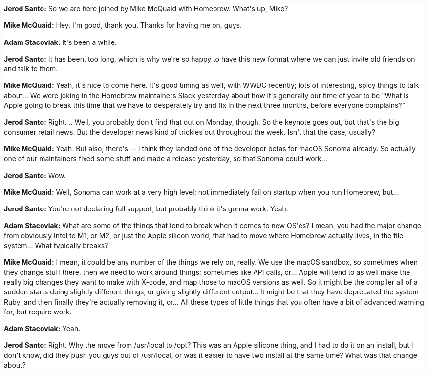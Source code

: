 **Jerod Santo:** So we are here joined by Mike McQuaid with Homebrew. What's up, Mike?

**Mike McQuaid:** Hey. I'm good, thank you. Thanks for having me on, guys.

**Adam Stacoviak:** It's been a while.

**Jerod Santo:** It has been, too long, which is why we're so happy to have this new format where we can just invite old friends on and talk to them.

**Mike McQuaid:** Yeah, it's nice to come here. It's good timing as well, with WWDC recently; lots of interesting, spicy things to talk about... We were joking in the Homebrew maintainers Slack yesterday about how it's generally our time of year to be "What is Apple going to break this time that we have to desperately try and fix in the next three months, before everyone complains?"

**Jerod Santo:** Right. .. Well, you probably don't find that out on Monday, though. So the keynote goes out, but that's the big consumer retail news. But the developer news kind of trickles out throughout the week. Isn't that the case, usually?

**Mike McQuaid:** Yeah. But also, there's -- I think they landed one of the developer betas for macOS Sonoma already. So actually one of our maintainers fixed some stuff and made a release yesterday, so that Sonoma could work...

**Jerod Santo:** Wow.

**Mike McQuaid:** Well, Sonoma can work at a very high level; not immediately fail on startup when you run Homebrew, but...

**Jerod Santo:** You're not declaring full support, but probably think it's gonna work. Yeah.

**Adam Stacoviak:** What are some of the things that tend to break when it comes to new OS'es? I mean, you had the major change from obviously Intel to M1, or M2, or just the Apple silicon world, that had to move where Homebrew actually lives, in the file system... What typically breaks?

**Mike McQuaid:** I mean, it could be any number of the things we rely on, really. We use the macOS sandbox, so sometimes when they change stuff there, then we need to work around things; sometimes like API calls, or... Apple will tend to as well make the really big changes they want to make with X-code, and map those to macOS versions as well. So it might be the compiler all of a sudden starts doing slightly different things, or giving slightly different output... It might be that they have deprecated the system Ruby, and then finally they're actually removing it, or... All these types of little things that you often have a bit of advanced warning for, but require work.

**Adam Stacoviak:** Yeah.

**Jerod Santo:** Right. Why the move from /usr/local to /opt? This was an Apple silicone thing, and I had to do it on an install, but I don't know, did they push you guys out of /usr/local, or was it easier to have two install at the same time? What was that change about?

